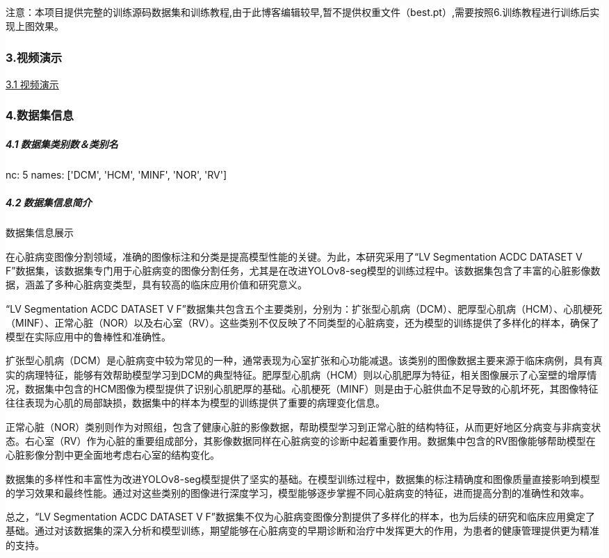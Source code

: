 注意：本项目提供完整的训练源码数据集和训练教程,由于此博客编辑较早,暂不提供权重文件（best.pt）,需要按照6.训练教程进行训练后实现上图效果。

### 3.视频演示

[3.1 视频演示](https://www.bilibili.com/video/BV1VnzqYaEFj/)

### 4.数据集信息

##### 4.1 数据集类别数＆类别名

nc: 5
names: ['DCM', 'HCM', 'MINF', 'NOR', 'RV']


##### 4.2 数据集信息简介

数据集信息展示

在心脏病变图像分割领域，准确的图像标注和分类是提高模型性能的关键。为此，本研究采用了“LV Segmentation ACDC DATASET V F”数据集，该数据集专门用于心脏病变的图像分割任务，尤其是在改进YOLOv8-seg模型的训练过程中。该数据集包含了丰富的心脏影像数据，涵盖了多种心脏病变类型，具有较高的临床应用价值和研究意义。

“LV Segmentation ACDC DATASET V F”数据集共包含五个主要类别，分别为：扩张型心肌病（DCM）、肥厚型心肌病（HCM）、心肌梗死（MINF）、正常心脏（NOR）以及右心室（RV）。这些类别不仅反映了不同类型的心脏病变，还为模型的训练提供了多样化的样本，确保了模型在实际应用中的鲁棒性和准确性。

扩张型心肌病（DCM）是心脏病变中较为常见的一种，通常表现为心室扩张和心功能减退。该类别的图像数据主要来源于临床病例，具有真实的病理特征，能够有效帮助模型学习到DCM的典型特征。肥厚型心肌病（HCM）则以心肌肥厚为特征，相关图像展示了心室壁的增厚情况，数据集中包含的HCM图像为模型提供了识别心肌肥厚的基础。心肌梗死（MINF）则是由于心脏供血不足导致的心肌坏死，其图像特征往往表现为心肌的局部缺损，数据集中的样本为模型的训练提供了重要的病理变化信息。

正常心脏（NOR）类别则作为对照组，包含了健康心脏的影像数据，帮助模型学习到正常心脏的结构特征，从而更好地区分病变与非病变状态。右心室（RV）作为心脏的重要组成部分，其影像数据同样在心脏病变的诊断中起着重要作用。数据集中包含的RV图像能够帮助模型在心脏影像分割中更全面地考虑右心室的结构变化。

数据集的多样性和丰富性为改进YOLOv8-seg模型提供了坚实的基础。在模型训练过程中，数据集的标注精确度和图像质量直接影响到模型的学习效果和最终性能。通过对这些类别的图像进行深度学习，模型能够逐步掌握不同心脏病变的特征，进而提高分割的准确性和效率。

总之，“LV Segmentation ACDC DATASET V F”数据集不仅为心脏病变图像分割提供了多样化的样本，也为后续的研究和临床应用奠定了基础。通过对该数据集的深入分析和模型训练，期望能够在心脏病变的早期诊断和治疗中发挥更大的作用，为患者的健康管理提供更为精准的支持。
